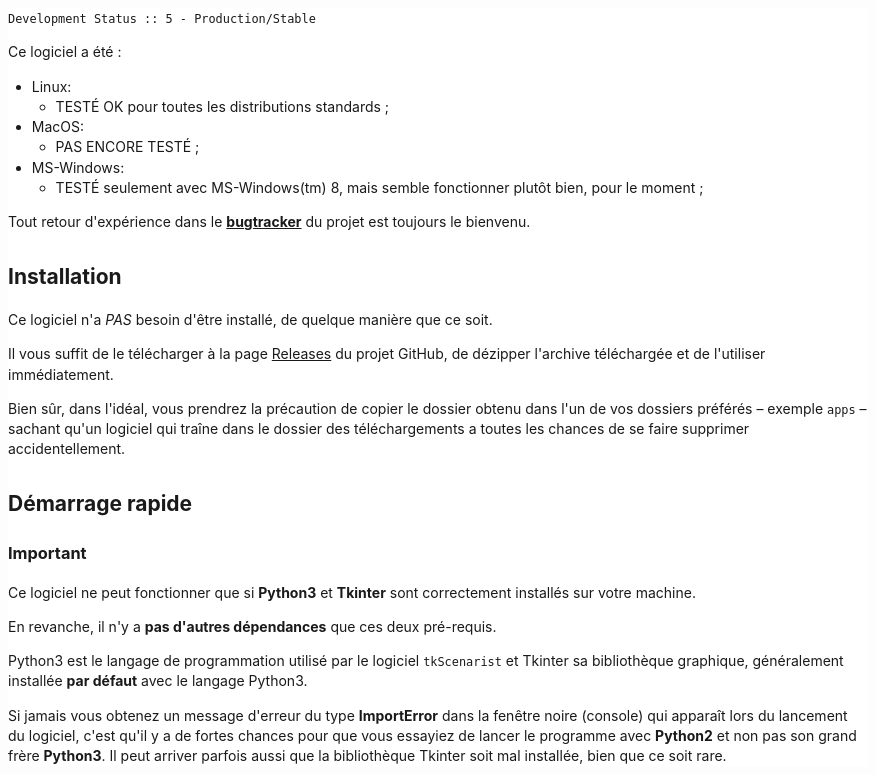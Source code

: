     Development Status :: 5 - Production/Stable

Ce logiciel a été :

* Linux:
    * TESTÉ OK pour toutes les distributions standards ;
* MacOS:
    * PAS ENCORE TESTÉ ;
* MS-Windows:
    * TESTÉ seulement avec MS-Windows(tm) 8, mais semble fonctionner
    plutôt bien, pour le moment ;

Tout retour d'expérience dans le
**[bugtracker](https://github.com/tarball69/tkScenarist/issues)** du
projet est toujours le bienvenu.


## <a name="installation"/>Installation

Ce logiciel n'a *PAS* besoin d'être installé, de quelque manière que ce
soit.

Il vous suffit de le télécharger à la page
[Releases](https://github.com/tarball69/tkScenarist/releases) du projet
GitHub, de dézipper l'archive téléchargée et de l'utiliser
immédiatement.

Bien sûr, dans l'idéal, vous prendrez la précaution de copier le
dossier obtenu dans l'un de vos dossiers préférés &ndash; exemple
`apps` &ndash; sachant qu'un logiciel qui traîne dans le dossier des
téléchargements a toutes les chances de se faire supprimer
accidentellement.


## <a name="demarrage-rapide"/>Démarrage rapide

### <a name="important"/>Important

Ce logiciel ne peut fonctionner que si **Python3** et **Tkinter** sont
correctement installés sur votre machine.

En revanche, il n'y a **pas d'autres dépendances** que ces deux
pré-requis.

Python3 est le langage de programmation utilisé par le logiciel
`tkScenarist` et Tkinter sa bibliothèque graphique, généralement
installée **par défaut** avec le langage Python3.

Si jamais vous obtenez un message d'erreur du type **ImportError** dans
la fenêtre noire (console) qui apparaît lors du lancement du logiciel,
c'est qu'il y a de fortes chances pour que vous essayiez de lancer le
programme avec **Python2** et non pas son grand frère **Python3**. Il
peut arriver parfois aussi que la bibliothèque Tkinter soit mal
installée, bien que ce soit rare.
